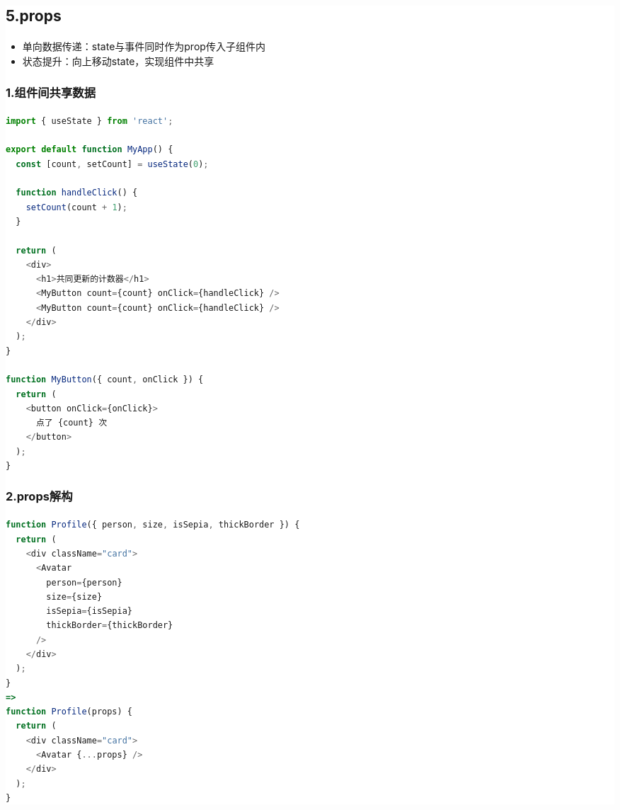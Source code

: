 

## 5.props
- 单向数据传递：state与事件同时作为prop传入子组件内
- 状态提升：向上移动state，实现组件中共享


### 1.组件间共享数据

```javascript
import { useState } from 'react';

export default function MyApp() {
  const [count, setCount] = useState(0);

  function handleClick() {
    setCount(count + 1);
  }

  return (
    <div>
      <h1>共同更新的计数器</h1>
      <MyButton count={count} onClick={handleClick} />
      <MyButton count={count} onClick={handleClick} />
    </div>
  );
}

function MyButton({ count, onClick }) {
  return (
    <button onClick={onClick}>
      点了 {count} 次
    </button>
  );
}
```

### 2.props解构

```javascript
function Profile({ person, size, isSepia, thickBorder }) {
  return (
    <div className="card">
      <Avatar
        person={person}
        size={size}
        isSepia={isSepia}
        thickBorder={thickBorder}
      />
    </div>
  );
}
=>
function Profile(props) {
  return (
    <div className="card">
      <Avatar {...props} />
    </div>
  );
}
```
